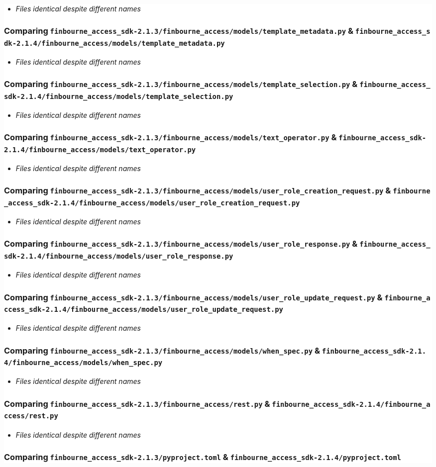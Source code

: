  * *Files identical despite different names*

### Comparing `finbourne_access_sdk-2.1.3/finbourne_access/models/template_metadata.py` & `finbourne_access_sdk-2.1.4/finbourne_access/models/template_metadata.py`

 * *Files identical despite different names*

### Comparing `finbourne_access_sdk-2.1.3/finbourne_access/models/template_selection.py` & `finbourne_access_sdk-2.1.4/finbourne_access/models/template_selection.py`

 * *Files identical despite different names*

### Comparing `finbourne_access_sdk-2.1.3/finbourne_access/models/text_operator.py` & `finbourne_access_sdk-2.1.4/finbourne_access/models/text_operator.py`

 * *Files identical despite different names*

### Comparing `finbourne_access_sdk-2.1.3/finbourne_access/models/user_role_creation_request.py` & `finbourne_access_sdk-2.1.4/finbourne_access/models/user_role_creation_request.py`

 * *Files identical despite different names*

### Comparing `finbourne_access_sdk-2.1.3/finbourne_access/models/user_role_response.py` & `finbourne_access_sdk-2.1.4/finbourne_access/models/user_role_response.py`

 * *Files identical despite different names*

### Comparing `finbourne_access_sdk-2.1.3/finbourne_access/models/user_role_update_request.py` & `finbourne_access_sdk-2.1.4/finbourne_access/models/user_role_update_request.py`

 * *Files identical despite different names*

### Comparing `finbourne_access_sdk-2.1.3/finbourne_access/models/when_spec.py` & `finbourne_access_sdk-2.1.4/finbourne_access/models/when_spec.py`

 * *Files identical despite different names*

### Comparing `finbourne_access_sdk-2.1.3/finbourne_access/rest.py` & `finbourne_access_sdk-2.1.4/finbourne_access/rest.py`

 * *Files identical despite different names*

### Comparing `finbourne_access_sdk-2.1.3/pyproject.toml` & `finbourne_access_sdk-2.1.4/pyproject.toml`
